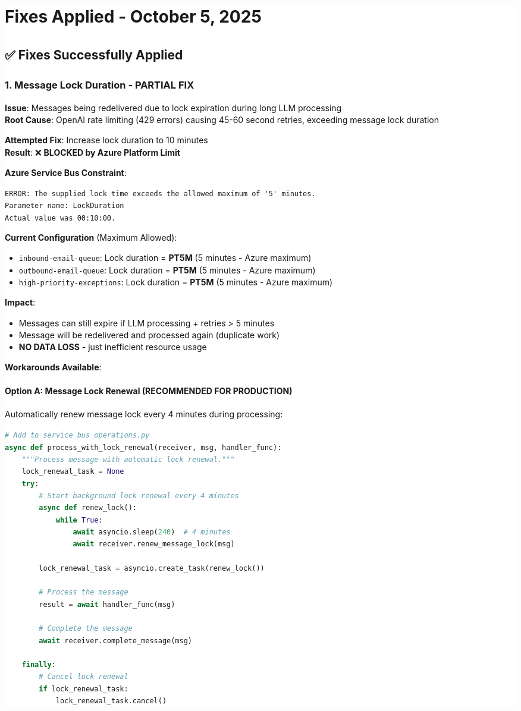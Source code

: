 # Fixes Applied - October 5, 2025

## ✅ **Fixes Successfully Applied**

### **1. Message Lock Duration - PARTIAL FIX**

**Issue**: Messages being redelivered due to lock expiration during long LLM processing  
**Root Cause**: OpenAI rate limiting (429 errors) causing 45-60 second retries, exceeding message lock duration

**Attempted Fix**: Increase lock duration to 10 minutes  
**Result**: ❌ **BLOCKED by Azure Platform Limit**

**Azure Service Bus Constraint**:
```
ERROR: The supplied lock time exceeds the allowed maximum of '5' minutes.
Parameter name: LockDuration
Actual value was 00:10:00.
```

**Current Configuration** (Maximum Allowed):
- `inbound-email-queue`: Lock duration = **PT5M** (5 minutes - Azure maximum)
- `outbound-email-queue`: Lock duration = **PT5M** (5 minutes - Azure maximum)
- `high-priority-exceptions`: Lock duration = **PT5M** (5 minutes - Azure maximum)

**Impact**:
- Messages can still expire if LLM processing + retries > 5 minutes
- Message will be redelivered and processed again (duplicate work)
- **NO DATA LOSS** - just inefficient resource usage

**Workarounds Available**:

#### **Option A: Message Lock Renewal (RECOMMENDED FOR PRODUCTION)**
Automatically renew message lock every 4 minutes during processing:

```python
# Add to service_bus_operations.py
async def process_with_lock_renewal(receiver, msg, handler_func):
    """Process message with automatic lock renewal."""
    lock_renewal_task = None
    try:
        # Start background lock renewal every 4 minutes
        async def renew_lock():
            while True:
                await asyncio.sleep(240)  # 4 minutes
                await receiver.renew_message_lock(msg)
        
        lock_renewal_task = asyncio.create_task(renew_lock())
        
        # Process the message
        result = await handler_func(msg)
        
        # Complete the message
        await receiver.complete_message(msg)
        
    finally:
        # Cancel lock renewal
        if lock_renewal_task:
            lock_renewal_task.cancel()
```
